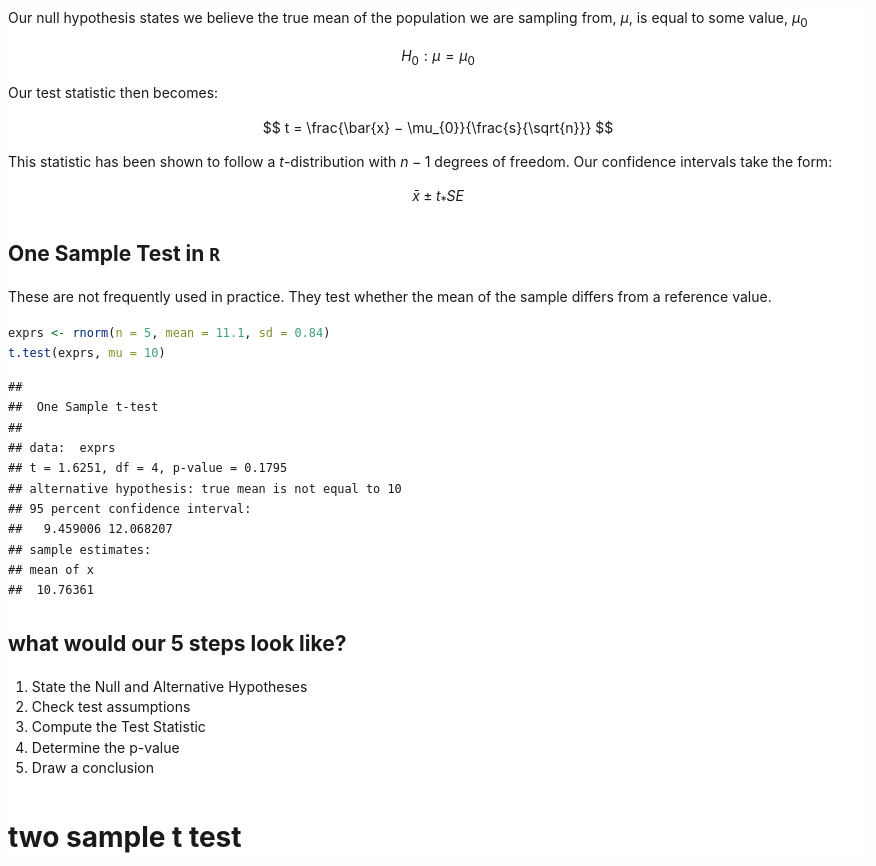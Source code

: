 Our null hypothesis states we believe the true mean of the population we are sampling from, $\mu$, is equal to some value, $\mu_{0}$

$$ 
	H_{0}: \mu = \mu_{0}
$$

Our test statistic then becomes:

$$
	t = \frac{\bar{x} − \mu_{0}}{\frac{s}{\sqrt{n}}}
$$

This statistic has been shown to follow a *t*-distribution with $n - 1$ degrees of freedom. Our confidence intervals take the form:

$$
	\bar{x} \pm t_{*} SE
$$


## One Sample Test in `R`

These are not frequently used in practice. They test whether the mean of the sample differs from a reference value. 


```r
exprs <- rnorm(n = 5, mean = 11.1, sd = 0.84)
t.test(exprs, mu = 10)
```

```
## 
## 	One Sample t-test
## 
## data:  exprs
## t = 1.6251, df = 4, p-value = 0.1795
## alternative hypothesis: true mean is not equal to 10
## 95 percent confidence interval:
##   9.459006 12.068207
## sample estimates:
## mean of x 
##  10.76361
```

## what would our 5 steps look like?

1. State the Null and Alternative Hypotheses
2. Check test assumptions
3. Compute the Test Statistic
4. Determine the p-value
5. Draw a conclusion


# two sample t test
